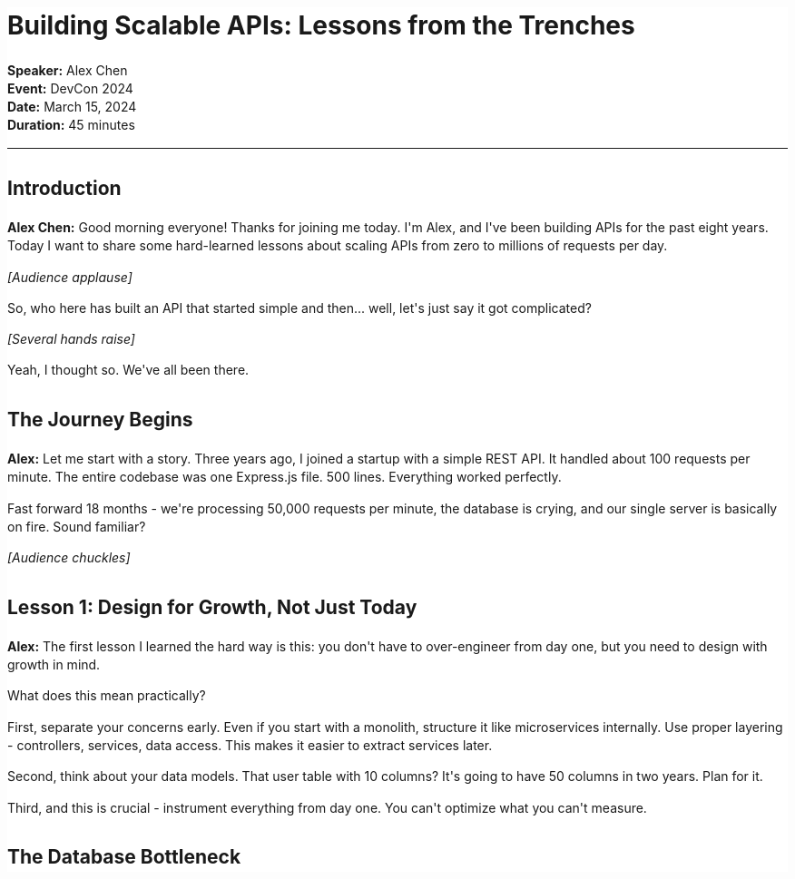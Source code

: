 # Building Scalable APIs: Lessons from the Trenches

**Speaker:** Alex Chen  
**Event:** DevCon 2024  
**Date:** March 15, 2024  
**Duration:** 45 minutes

---

## Introduction

**Alex Chen:** Good morning everyone! Thanks for joining me today. I'm Alex, and I've been building APIs for the past eight years. Today I want to share some hard-learned lessons about scaling APIs from zero to millions of requests per day.

*[Audience applause]*

So, who here has built an API that started simple and then... well, let's just say it got complicated? 

*[Several hands raise]*

Yeah, I thought so. We've all been there.

## The Journey Begins

**Alex:** Let me start with a story. Three years ago, I joined a startup with a simple REST API. It handled about 100 requests per minute. The entire codebase was one Express.js file. 500 lines. Everything worked perfectly.

Fast forward 18 months - we're processing 50,000 requests per minute, the database is crying, and our single server is basically on fire. Sound familiar?

*[Audience chuckles]*

## Lesson 1: Design for Growth, Not Just Today

**Alex:** The first lesson I learned the hard way is this: you don't have to over-engineer from day one, but you need to design with growth in mind.

What does this mean practically?

First, separate your concerns early. Even if you start with a monolith, structure it like microservices internally. Use proper layering - controllers, services, data access. This makes it easier to extract services later.

Second, think about your data models. That user table with 10 columns? It's going to have 50 columns in two years. Plan for it.

Third, and this is crucial - instrument everything from day one. You can't optimize what you can't measure.

## The Database Bottleneck

